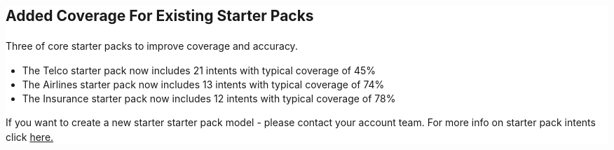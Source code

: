 ## Added Coverage For Existing Starter Packs
Three of core starter packs to improve coverage and accuracy. 
* The Telco starter pack now includes 21 intents with typical coverage of 45%
* The Airlines starter pack now includes 13 intents with typical coverage of 74%
* The Insurance starter pack now includes 12 intents with typical coverage of  78% 

If you want to create a new starter starter pack model - please contact your account team.
For more info on starter pack intents click [here.](https://knowledge.liveperson.com/ai-bots-automation-liveperson-intent-manager-create-and-optimize-intents.html)



